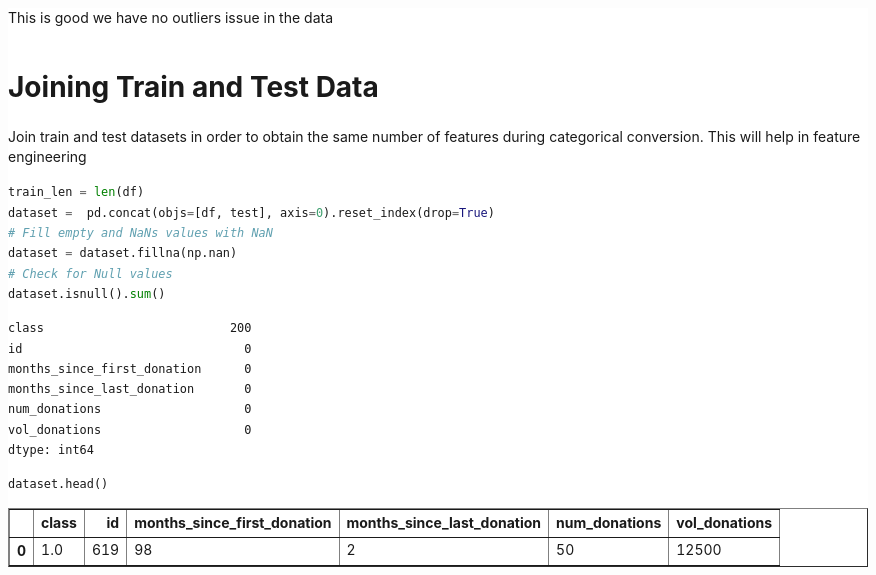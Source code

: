 

This is good we have no outliers issue in the data

# Joining Train and Test Data
Join train and test datasets in order to obtain the same number of features during categorical conversion. This will help in feature engineering


```python
train_len = len(df)
dataset =  pd.concat(objs=[df, test], axis=0).reset_index(drop=True)
# Fill empty and NaNs values with NaN
dataset = dataset.fillna(np.nan)
# Check for Null values
dataset.isnull().sum()
```
    class                          200
    id                               0
    months_since_first_donation      0
    months_since_last_donation       0
    num_donations                    0
    vol_donations                    0
    dtype: int64

```python
dataset.head()
```




<div>
<style scoped>
    .dataframe tbody tr th:only-of-type {
        vertical-align: middle;
    }

    .dataframe tbody tr th {
        vertical-align: top;
    }

    .dataframe thead th {
        text-align: right;
    }
</style>
<table border="1" class="dataframe">
  <thead>
    <tr style="text-align: right;">
      <th></th>
      <th>class</th>
      <th>id</th>
      <th>months_since_first_donation</th>
      <th>months_since_last_donation</th>
      <th>num_donations</th>
      <th>vol_donations</th>
    </tr>
  </thead>
  <tbody>
    <tr>
      <th>0</th>
      <td>1.0</td>
      <td>619</td>
      <td>98</td>
      <td>2</td>
      <td>50</td>
      <td>12500</td>
    </tr>